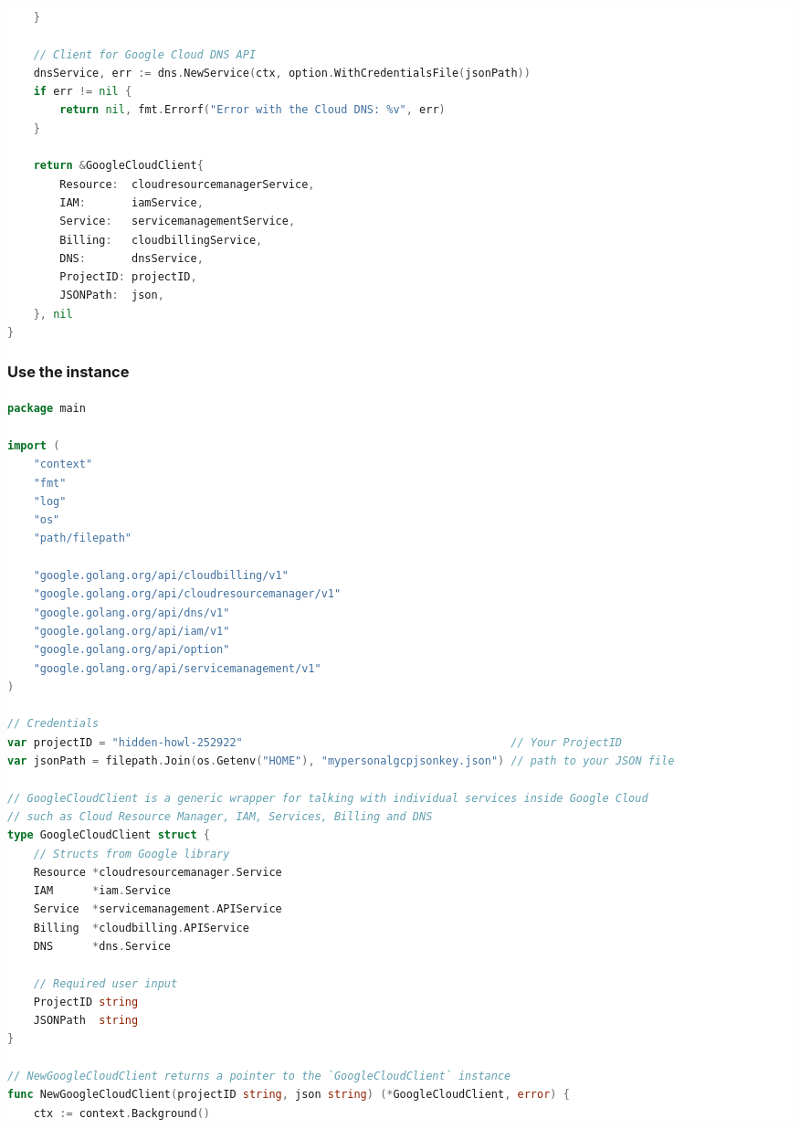 ```go
	}

	// Client for Google Cloud DNS API
	dnsService, err := dns.NewService(ctx, option.WithCredentialsFile(jsonPath))
	if err != nil {
		return nil, fmt.Errorf("Error with the Cloud DNS: %v", err)
	}

	return &GoogleCloudClient{
		Resource:  cloudresourcemanagerService,
		IAM:       iamService,
		Service:   servicemanagementService,
		Billing:   cloudbillingService,
		DNS:       dnsService,
		ProjectID: projectID,
		JSONPath:  json,
	}, nil
}
```

### Use the instance

```go
package main

import (
	"context"
	"fmt"
	"log"
	"os"
	"path/filepath"

	"google.golang.org/api/cloudbilling/v1"
	"google.golang.org/api/cloudresourcemanager/v1"
	"google.golang.org/api/dns/v1"
	"google.golang.org/api/iam/v1"
	"google.golang.org/api/option"
	"google.golang.org/api/servicemanagement/v1"
)

// Credentials
var projectID = "hidden-howl-252922"                                         // Your ProjectID
var jsonPath = filepath.Join(os.Getenv("HOME"), "mypersonalgcpjsonkey.json") // path to your JSON file

// GoogleCloudClient is a generic wrapper for talking with individual services inside Google Cloud
// such as Cloud Resource Manager, IAM, Services, Billing and DNS
type GoogleCloudClient struct {
	// Structs from Google library
	Resource *cloudresourcemanager.Service
	IAM      *iam.Service
	Service  *servicemanagement.APIService
	Billing  *cloudbilling.APIService
	DNS      *dns.Service

	// Required user input
	ProjectID string
	JSONPath  string
}

// NewGoogleCloudClient returns a pointer to the `GoogleCloudClient` instance
func NewGoogleCloudClient(projectID string, json string) (*GoogleCloudClient, error) {
	ctx := context.Background()
```